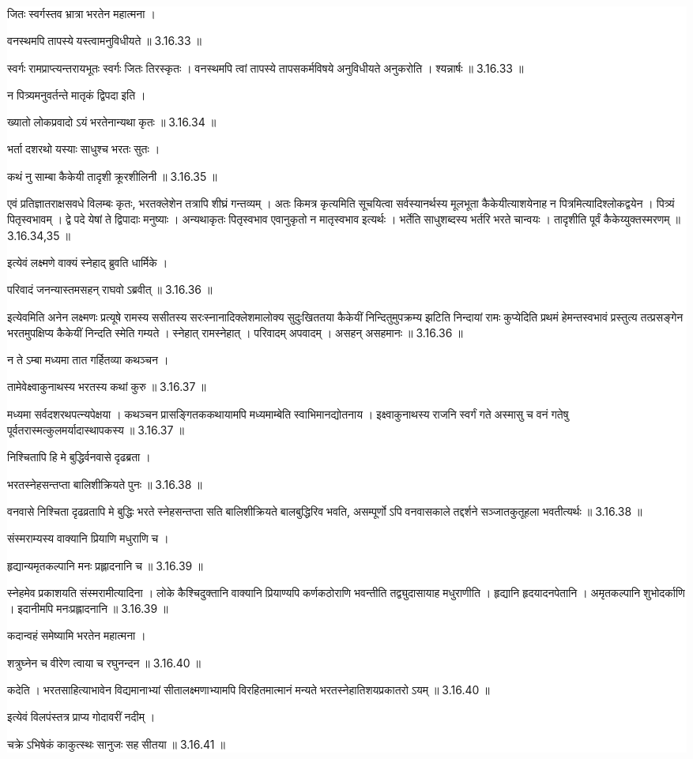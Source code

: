जितः स्वर्गस्तव भ्रात्रा भरतेन महात्मना ।

वनस्थमपि तापस्ये यस्त्वामनुविधीयते ॥ 3.16.33 ॥

स्वर्गः रामप्राप्त्यन्तरायभूतः स्वर्गः जितः तिरस्कृतः । वनस्थमपि त्वां तापस्ये तापसकर्मविषये अनुविधीयते अनुकरोति । श्यन्नार्षः ॥ 3.16.33 ॥

न पित्र्यमनुवर्तन्ते मातृकं द्विपदा इति ।

ख्यातो लोकप्रवादो ऽयं भरतेनान्यथा कृतः ॥ 3.16.34 ॥

भर्ता दशरथो यस्याः साधुश्च भरतः सुतः ।

कथं नु साम्बा कैकेयी तादृशी क्रूरशीलिनी ॥ 3.16.35 ॥

एवं प्रतिज्ञातराक्षसवधे विलम्बः कृतः, भरतक्लेशेन तत्रापि शीघ्रं गन्तव्यम् । अतः किमत्र कृत्यमिति सूचयित्वा सर्वस्यानर्थस्य मूलभूता कैकेयीत्याशयेनाह न पित्रमित्यादिश्लोकद्वयेन । पित्र्यं पितृस्वभावम् । द्वे पदे येषां ते द्विपादाः मनुष्याः । अन्यथाकृतः पितृस्वभाव एवानुकृतो न मातृस्वभाव इत्यर्थः । भर्तेति साधुशब्दस्य भर्तरि भरते चान्वयः । तादृशीति पूर्वं कैकेय्युक्तस्मरणम् ॥ 3.16.34,35 ॥

इत्येवं लक्ष्मणे वाक्यं स्नेहाद् ब्रुवति धार्मिके ।

परिवादं जनन्यास्तमसहन् राघवो ऽब्रवीत् ॥ 3.16.36 ॥

इत्येवमिति अनेन लक्ष्मणः प्रत्यूषे रामस्य ससीतस्य सरःस्नानादिक्लेशमालोक्य सुदुःखिततया कैकेयीं निन्दितुमुपक्रम्य झटिति निन्दायां रामः कुप्येदिति प्रथमं हेमन्तस्वभावं प्रस्तुत्य तत्प्रसङ्गेन भरतमुपक्षिप्य कैकेयीं निन्दति स्मेति गम्यते । स्नेहात् रामस्नेहात् । परिवादम् अपवादम् । असहन् असहमानः ॥ 3.16.36 ॥

न ते ऽम्बा मध्यमा तात गर्हितव्या कथञ्चन ।

तामेवेक्ष्वाकुनाथस्य भरतस्य कथां कुरु ॥ 3.16.37 ॥

मध्यमा सर्वदशरथपत्न्यपेक्षया । कथञ्चन प्रासङ्गितककथायामपि मध्यमाम्बेति स्वाभिमानद्योतनाय । इक्ष्वाकुनाथस्य राजनि स्वर्गं गते अस्मासु च वनं गतेषु पूर्वतरास्मत्कुलमर्यादास्थापकस्य ॥ 3.16.37 ॥

निश्चितापि हि मे बुद्धिर्वनवासे दृढब्रता ।

भरतस्नेहसन्तप्ता बालिशीक्रियते पुनः ॥ 3.16.38 ॥

वनवासे निश्चिता दृढव्रतापि मे बुद्धिः भरते स्नेहसन्तप्ता सति बालिशीक्रियते बालबुद्धिरिव भवति, असम्पूर्णो ऽपि वनवासकाले तद्दर्शने सञ्जातकुतूहला भवतीत्यर्थः ॥ 3.16.38 ॥

संस्मराम्यस्य वाक्यानि प्रियाणि मधुराणि च ।

हृद्यान्यमृतकल्पानि मनः प्रह्लादनानि च ॥ 3.16.39 ॥

स्नेहमेव प्रकाशयति संस्मरामीत्यादिना । लोके कैश्चिदुक्तानि वाक्यानि प्रियाण्यपि कर्णकठोराणि भवन्तीति तद्व्युदासायाह मधुराणीति । हृद्यानि हृदयादनपेतानि । अमृतकल्पानि शुभोदर्काणि । इदानीमपि मनःप्रह्लादनानि ॥ 3.16.39 ॥

कदान्वहं समेष्यामि भरतेन महात्मना ।

शत्रुघ्नेन च वीरेण त्वाया च रघुनन्दन ॥ 3.16.40 ॥

कदेति । भरतसाहित्याभावेन विद्यमानाभ्यां सीतालक्ष्मणाभ्यामपि विरहितमात्मानं मन्यते भरतस्नेहातिशयप्रकातरो ऽयम् ॥ 3.16.40 ॥

इत्येवं विलपंस्तत्र प्राप्य गोदावरीं नदीम् ।

चक्रे ऽभिषेकं काकुत्स्थः सानुजः सह सीतया ॥ 3.16.41 ॥

